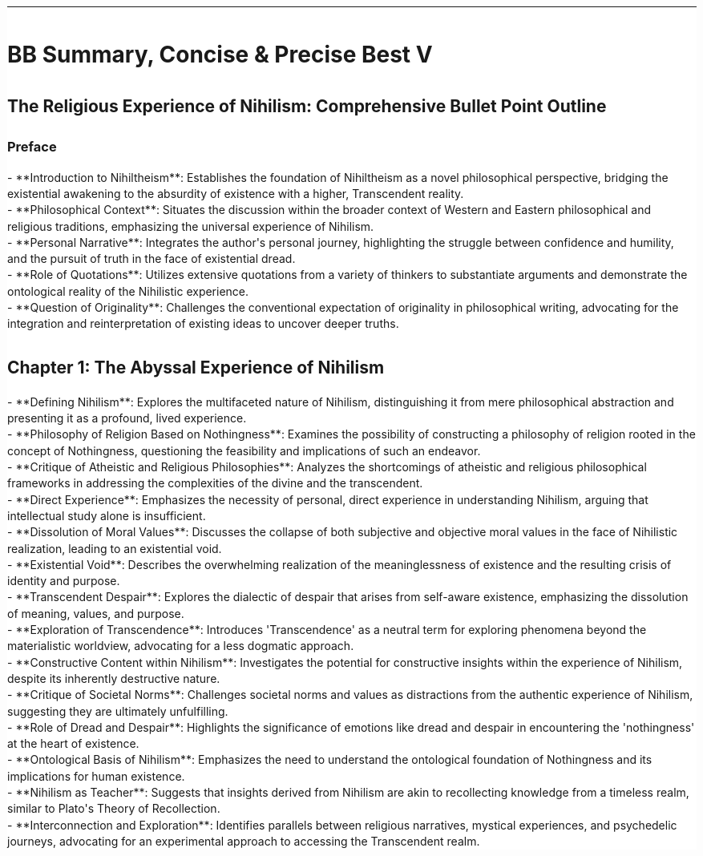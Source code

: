 
* * *

# BB Summary, Concise & Precise Best V

## The Religious Experience of Nihilism: Comprehensive Bullet Point Outline

  

### Preface

\- \*\*Introduction to Nihiltheism\*\*: Establishes the foundation of Nihiltheism as a novel philosophical perspective, bridging the existential awakening to the absurdity of existence with a higher, Transcendent reality.  
\- \*\*Philosophical Context\*\*: Situates the discussion within the broader context of Western and Eastern philosophical and religious traditions, emphasizing the universal experience of Nihilism.  
\- \*\*Personal Narrative\*\*: Integrates the author's personal journey, highlighting the struggle between confidence and humility, and the pursuit of truth in the face of existential dread.  
\- \*\*Role of Quotations\*\*: Utilizes extensive quotations from a variety of thinkers to substantiate arguments and demonstrate the ontological reality of the Nihilistic experience.  
\- \*\*Question of Originality\*\*: Challenges the conventional expectation of originality in philosophical writing, advocating for the integration and reinterpretation of existing ideas to uncover deeper truths.  
  

## Chapter 1: The Abyssal Experience of Nihilism

\- \*\*Defining Nihilism\*\*: Explores the multifaceted nature of Nihilism, distinguishing it from mere philosophical abstraction and presenting it as a profound, lived experience.  
\- \*\*Philosophy of Religion Based on Nothingness\*\*: Examines the possibility of constructing a philosophy of religion rooted in the concept of Nothingness, questioning the feasibility and implications of such an endeavor.  
\- \*\*Critique of Atheistic and Religious Philosophies\*\*: Analyzes the shortcomings of atheistic and religious philosophical frameworks in addressing the complexities of the divine and the transcendent.  
\- \*\*Direct Experience\*\*: Emphasizes the necessity of personal, direct experience in understanding Nihilism, arguing that intellectual study alone is insufficient.  
\- \*\*Dissolution of Moral Values\*\*: Discusses the collapse of both subjective and objective moral values in the face of Nihilistic realization, leading to an existential void.  
\- \*\*Existential Void\*\*: Describes the overwhelming realization of the meaninglessness of existence and the resulting crisis of identity and purpose.  
\- \*\*Transcendent Despair\*\*: Explores the dialectic of despair that arises from self-aware existence, emphasizing the dissolution of meaning, values, and purpose.  
\- \*\*Exploration of Transcendence\*\*: Introduces 'Transcendence' as a neutral term for exploring phenomena beyond the materialistic worldview, advocating for a less dogmatic approach.  
\- \*\*Constructive Content within Nihilism\*\*: Investigates the potential for constructive insights within the experience of Nihilism, despite its inherently destructive nature.  
\- \*\*Critique of Societal Norms\*\*: Challenges societal norms and values as distractions from the authentic experience of Nihilism, suggesting they are ultimately unfulfilling.  
\- \*\*Role of Dread and Despair\*\*: Highlights the significance of emotions like dread and despair in encountering the 'nothingness' at the heart of existence.  
\- \*\*Ontological Basis of Nihilism\*\*: Emphasizes the need to understand the ontological foundation of Nothingness and its implications for human existence.  
\- \*\*Nihilism as Teacher\*\*: Suggests that insights derived from Nihilism are akin to recollecting knowledge from a timeless realm, similar to Plato's Theory of Recollection.  
\- \*\*Interconnection and Exploration\*\*: Identifies parallels between religious narratives, mystical experiences, and psychedelic journeys, advocating for an experimental approach to accessing the Transcendent realm.  
  